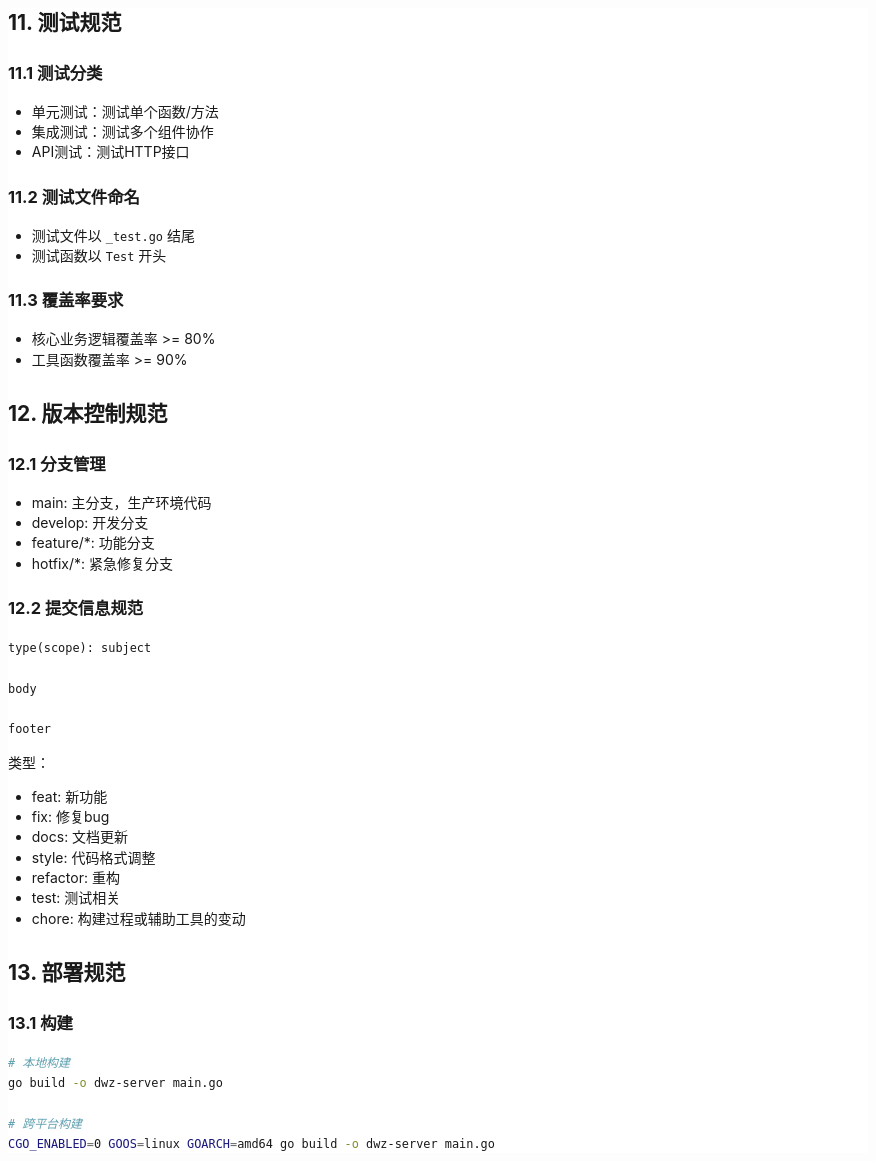 ## 11. 测试规范

### 11.1 测试分类
- 单元测试：测试单个函数/方法
- 集成测试：测试多个组件协作
- API测试：测试HTTP接口

### 11.2 测试文件命名
- 测试文件以 `_test.go` 结尾
- 测试函数以 `Test` 开头

### 11.3 覆盖率要求
- 核心业务逻辑覆盖率 >= 80%
- 工具函数覆盖率 >= 90%

## 12. 版本控制规范

### 12.1 分支管理
- main: 主分支，生产环境代码
- develop: 开发分支
- feature/*: 功能分支
- hotfix/*: 紧急修复分支

### 12.2 提交信息规范
```
type(scope): subject

body

footer
```

类型：
- feat: 新功能
- fix: 修复bug
- docs: 文档更新
- style: 代码格式调整
- refactor: 重构
- test: 测试相关
- chore: 构建过程或辅助工具的变动

## 13. 部署规范

### 13.1 构建
```bash
# 本地构建
go build -o dwz-server main.go

# 跨平台构建
CGO_ENABLED=0 GOOS=linux GOARCH=amd64 go build -o dwz-server main.go
```
